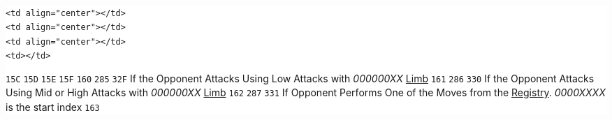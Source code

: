     <td align="center"></td>
    <td align="center"></td>
    <td align="center"></td>
    <td></td>
  </tr>
  <tr>
    <td align="center"><code>15C</code></td>
    <td align="center"></td>
    <td align="center"></td>
    <td align="center"></td>
    <td></td>
  </tr>
  <tr>
    <td align="center"><code>15D</code></td>
    <td align="center"></td>
    <td align="center"></td>
    <td align="center"></td>
    <td></td>
  </tr>

  <tr>
    <td align="center"><code>15E</code></td>
    <td align="center"></td>
    <td align="center"></td>
    <td align="center"></td>
    <td></td>
  </tr>
  <tr>
    <td align="center"><code>15F</code></td>
    <td align="center"></td>
    <td align="center"></td>
    <td align="center"></td>
    <td></td>
  </tr>
  <tr>
    <td align="center"><code>160</code></td>
    <td align="center"><code>285</code></td>
    <td align="center"><code>32F</code></td>
    <td align="center"></td>
    <td>If the Opponent Attacks Using Low Attacks with <i>000000XX</i> <a href="https://sadamitsu.ru/cwcheat/limbs.htm">Limb</a></td>
  </tr>
  <tr>
    <td align="center"><code>161</code></td>
    <td align="center"><code>286</code></td>
    <td align="center"><code>330</code></td>
    <td align="center"></td>
    <td>If the Opponent Attacks Using Mid or High Attacks with <i>000000XX</i> <a href="https://sadamitsu.ru/cwcheat/limbs.htm">Limb</a></td>
  </tr>
  <tr>
    <td align="center"><code>162</code></td>
    <td align="center"><code>287</code></td>
    <td align="center"><code>331</code></td>
    <td align="center"></td>
    <td>If Opponent Performs One of the Moves from the <a href="https://sadamitsu.ru/cwcheat/registry.htm">Registry</a>. <i>0000XXXX</i> is the start index</td>
  </tr>
  <tr>
    <td align="center"><code>163</code></td>
    <td align="center"></td>
    <td align="center"></td>
    <td align="center"></td>
    <td></td>